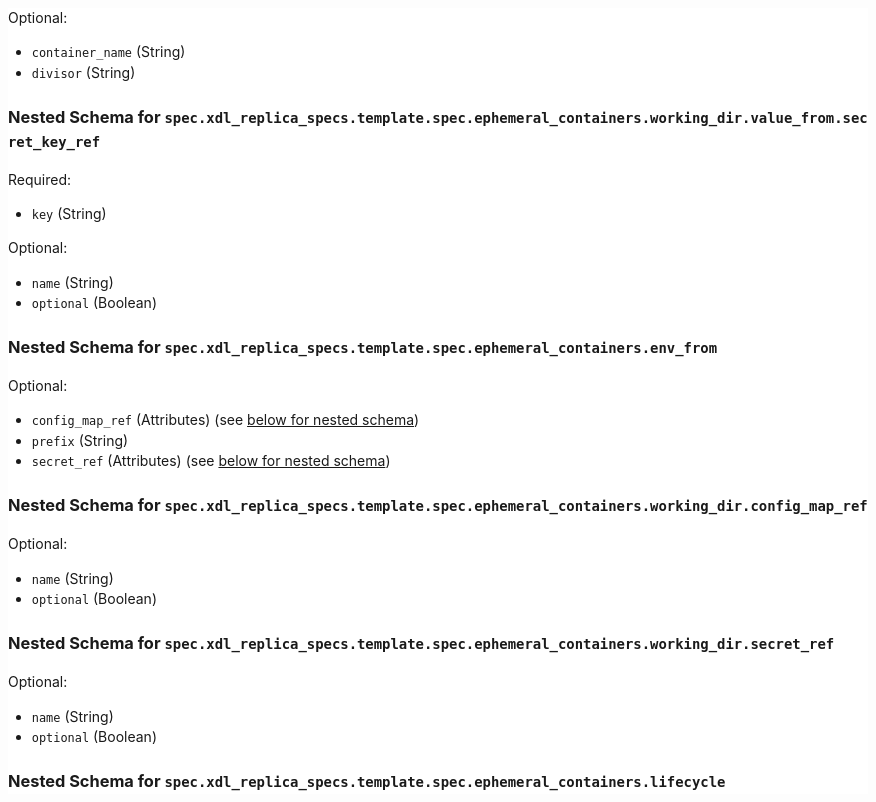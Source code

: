 Optional:

- `container_name` (String)
- `divisor` (String)


<a id="nestedatt--spec--xdl_replica_specs--template--spec--ephemeral_containers--working_dir--value_from--secret_key_ref"></a>
### Nested Schema for `spec.xdl_replica_specs.template.spec.ephemeral_containers.working_dir.value_from.secret_key_ref`

Required:

- `key` (String)

Optional:

- `name` (String)
- `optional` (Boolean)




<a id="nestedatt--spec--xdl_replica_specs--template--spec--ephemeral_containers--env_from"></a>
### Nested Schema for `spec.xdl_replica_specs.template.spec.ephemeral_containers.env_from`

Optional:

- `config_map_ref` (Attributes) (see [below for nested schema](#nestedatt--spec--xdl_replica_specs--template--spec--ephemeral_containers--working_dir--config_map_ref))
- `prefix` (String)
- `secret_ref` (Attributes) (see [below for nested schema](#nestedatt--spec--xdl_replica_specs--template--spec--ephemeral_containers--working_dir--secret_ref))

<a id="nestedatt--spec--xdl_replica_specs--template--spec--ephemeral_containers--working_dir--config_map_ref"></a>
### Nested Schema for `spec.xdl_replica_specs.template.spec.ephemeral_containers.working_dir.config_map_ref`

Optional:

- `name` (String)
- `optional` (Boolean)


<a id="nestedatt--spec--xdl_replica_specs--template--spec--ephemeral_containers--working_dir--secret_ref"></a>
### Nested Schema for `spec.xdl_replica_specs.template.spec.ephemeral_containers.working_dir.secret_ref`

Optional:

- `name` (String)
- `optional` (Boolean)



<a id="nestedatt--spec--xdl_replica_specs--template--spec--ephemeral_containers--lifecycle"></a>
### Nested Schema for `spec.xdl_replica_specs.template.spec.ephemeral_containers.lifecycle`
